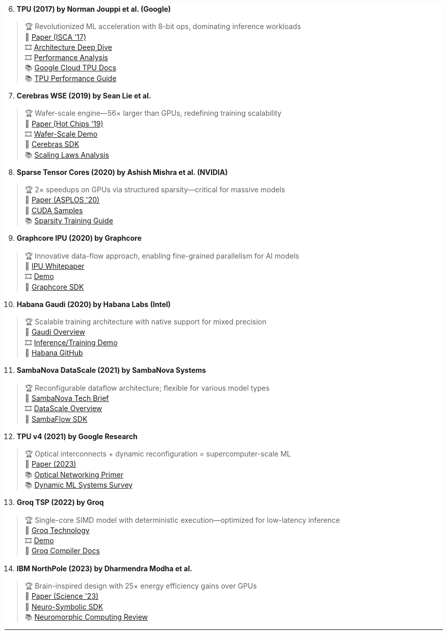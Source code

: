 06. **TPU (2017) by Norman Jouppi et al. (Google)**  
   > 🏆 Revolutionized ML acceleration with 8-bit ops, dominating inference workloads  
   > 📝 [Paper (ISCA '17)](https://dl.acm.org/doi/10.1145/3079856.3080246)  
   > 🎞️ [Architecture Deep Dive](https://youtu.be/F6fLwGE83Cw)  
   > 🎞️ [Performance Analysis](https://youtu.be/eyAjbgkBdjU)  
   > 📚 [Google Cloud TPU Docs](https://cloud.google.com/tpu/docs/system-architecture)  
   > 📚 [TPU Performance Guide](https://arxiv.org/abs/2007.05509)  

07. **Cerebras WSE (2019) by Sean Lie et al.**  
   > 🏆 Wafer-scale engine—56× larger than GPUs, redefining training scalability  
   > 📝 [Paper (Hot Chips '19)](https://arxiv.org/abs/2104.13857)  
   > 🎞️ [Wafer-Scale Demo](https://youtu.be/L1kCqgxRNDY)  
   > 🔧 [Cerebras SDK](https://github.com/Cerebras/modelzoo)  
   > 📚 [Scaling Laws Analysis](https://arxiv.org/abs/2203.15556)  

08. **Sparse Tensor Cores (2020) by Ashish Mishra et al. (NVIDIA)**  
   > 🏆 2× speedups on GPUs via structured sparsity—critical for massive models  
   > 📝 [Paper (ASPLOS '20)](https://dl.acm.org/doi/10.1145/3373376.3378533)  
   > 🔧 [CUDA Samples](https://github.com/NVIDIA/sparse-tensor-cores)  
   > 📚 [Sparsity Training Guide](https://developer.nvidia.com/blog/accelerating-inference-with-sparsity-in-ampere/)  

09. **Graphcore IPU (2020) by Graphcore**  
   > 🏆 Innovative data-flow approach, enabling fine-grained parallelism for AI models  
   > 📝 [IPU Whitepaper](https://www.graphcore.ai/technology)  
   > 🎞️ [Demo](https://youtu.be/kpgf-_qekT4)  
   > 🔧 [Graphcore SDK](https://github.com/graphcore)

10. **Habana Gaudi (2020) by Habana Labs (Intel)**  
   > 🏆 Scalable training architecture with native support for mixed precision  
   > 📝 [Gaudi Overview](https://habana.ai/gaudi-training-accelerator/)  
   > 🎞️ [Inference/Training Demo](https://youtu.be/BDyFQU5a_nY)  
   > 🔧 [Habana GitHub](https://github.com/HabanaAI)  

11. **SambaNova DataScale (2021) by SambaNova Systems**  
   > 🏆 Reconfigurable dataflow architecture; flexible for various model types  
   > 📝 [SambaNova Tech Brief](https://sambanova.ai/resources/)  
   > 🎞️ [DataScale Overview](https://youtu.be/3BdxEftbK50)  
   > 🔧 [SambaFlow SDK](https://github.com/sambanova)  

12. **TPU v4 (2021) by Google Research**  
   > 🏆 Optical interconnects + dynamic reconfiguration = supercomputer-scale ML  
   > 📝 [Paper (2023)](https://arxiv.org/abs/2304.01433)  
   > 📚 [Optical Networking Primer](https://research.google/pubs/pub51601/)  
   > 📚 [Dynamic ML Systems Survey](https://arxiv.org/abs/2305.03782)  

13. **Groq TSP (2022) by Groq**  
   > 🏆 Single-core SIMD model with deterministic execution—optimized for low-latency inference  
   > 📝 [Groq Technology](https://groq.com/product/architecture/)  
   > 🎞️ [Demo](https://youtu.be/DE_6mdG0h6Q)  
   > 🔧 [Groq Compiler Docs](https://groq-docs.readthedocs-hosted.com/)  

14. **IBM NorthPole (2023) by Dharmendra Modha et al.**  
   > 🏆 Brain-inspired design with 25× energy efficiency gains over GPUs  
   > 📝 [Paper (Science '23)](https://www.science.org/doi/10.1126/science.adh1174)  
   > 🔧 [Neuro-Symbolic SDK](https://github.com/IBM/northpole-sdk)  
   > 📚 [Neuromorphic Computing Review](https://www.nature.com/articles/s41586-020-2786-7)  

---